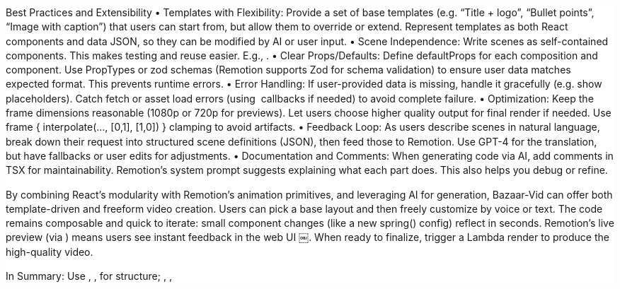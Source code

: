 Best Practices and Extensibility
	•	Templates with Flexibility: Provide a set of base templates (e.g. “Title + logo”, “Bullet points”, “Image with caption”) that users can start from, but allow them to override or extend. Represent templates as both React components and data JSON, so they can be modified by AI or user input.
	•	Scene Independence: Write scenes as self-contained components. This makes testing and reuse easier. E.g., <ImageSlide src="..." text="...">.
	•	Clear Props/Defaults: Define defaultProps for each composition and component. Use PropTypes or zod schemas (Remotion supports Zod for schema validation) to ensure user data matches expected format. This prevents runtime errors.
	•	Error Handling: If user-provided data is missing, handle it gracefully (e.g. show placeholders). Catch fetch or asset load errors (using <Img onError={...}> callbacks if needed) to avoid complete failure.
	•	Optimization: Keep the frame dimensions reasonable (1080p or 720p for previews). Let users choose higher quality output for final render if needed. Use frame { interpolate(..., [0,1], [1,0]) } clamping to avoid artifacts.
	•	Feedback Loop: As users describe scenes in natural language, break down their request into structured scene definitions (JSON), then feed those to Remotion. Use GPT-4 for the translation, but have fallbacks or user edits for adjustments.
	•	Documentation and Comments: When generating code via AI, add comments in TSX for maintainability. Remotion’s system prompt suggests explaining what each part does. This also helps you debug or refine.

By combining React’s modularity with Remotion’s animation primitives, and leveraging AI for generation, Bazaar-Vid can offer both template-driven and freeform video creation. Users can pick a base layout and then freely customize by voice or text. The code remains composable and quick to iterate: small component changes (like a new spring() config) reflect in seconds. Remotion’s live preview (via <Player>) means users see instant feedback in the web UI ￼. When ready to finalize, trigger a Lambda render to produce the high-quality video.

In Summary: Use <Composition>, <Sequence>, <AbsoluteFill> for structure; <Img>, <OffthreadVideo>, <Audio> for media; spring() and interpolate() for animations; delayRender/continueRender to await async assets. Manage fonts with @remotion/google-fonts or @remotion/fonts. Structure your project into reusable scenes and parameterize them with JSON/props ￼. Integrate GPT-4 Vision via smart prompts (guided by Remotion’s [AI system prompt] ￼) to translate user images into code. Finally, render and scale with Remotion Lambda (and R2 storage) using best practices for concurrency and cost ￼ ￼. This approach yields a modular, scalable Remotion codebase that powers Bazaar-Vid’s interactive video generation.